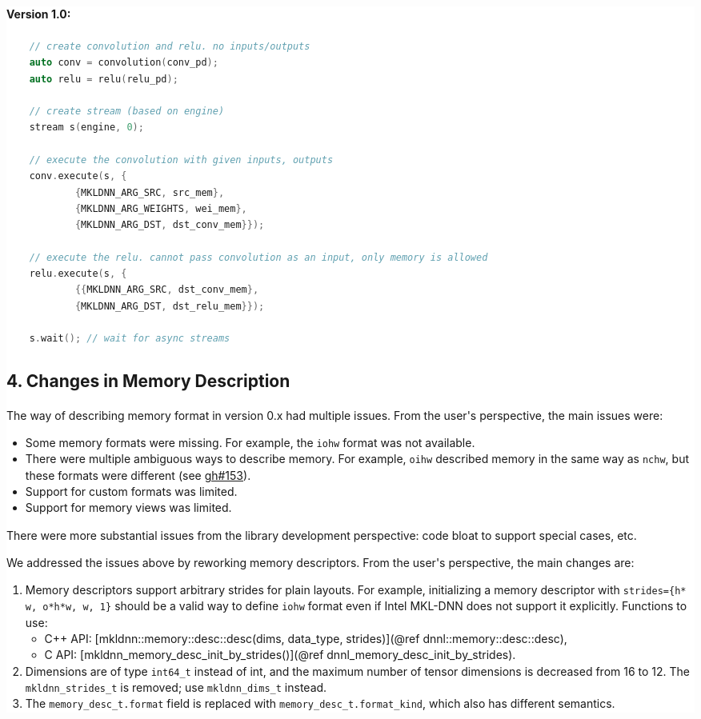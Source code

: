 #### Version 1.0:
~~~cpp
    // create convolution and relu. no inputs/outputs
    auto conv = convolution(conv_pd);
    auto relu = relu(relu_pd);

    // create stream (based on engine)
    stream s(engine, 0);

    // execute the convolution with given inputs, outputs
    conv.execute(s, {
            {MKLDNN_ARG_SRC, src_mem},
            {MKLDNN_ARG_WEIGHTS, wei_mem},
            {MKLDNN_ARG_DST, dst_conv_mem}});

    // execute the relu. cannot pass convolution as an input, only memory is allowed
    relu.execute(s, {
            {{MKLDNN_ARG_SRC, dst_conv_mem},
            {MKLDNN_ARG_DST, dst_relu_mem}});

    s.wait(); // wait for async streams
~~~

## 4. Changes in Memory Description

The way of describing memory format in version 0.x had multiple issues. From
the user's perspective, the main issues were:
- Some memory formats were missing. For example, the `iohw` format was not
  available.
- There were multiple ambiguous ways to describe memory. For example, `oihw`
  described memory in the same way as `nchw`, but these formats were different
  (see [gh#153](https://github.com/oneapi-src/oneDNN/issues/153)).
- Support for custom formats was limited.
- Support for memory views was limited.

There were more substantial issues from the library development perspective:
code bloat to support special cases, etc.

We addressed the issues above by reworking memory descriptors. From the user's
perspective, the main changes are:
1. Memory descriptors support arbitrary strides for plain layouts. For
   example, initializing a memory descriptor with `strides={h*w, o*h*w, w, 1}`
   should be a valid way to define `iohw` format even if Intel MKL-DNN does not
   support it explicitly. Functions to use:
   - C++ API: [mkldnn::memory::desc::desc(dims, data_type, strides)](@ref dnnl::memory::desc::desc),
   - C API: [mkldnn_memory_desc_init_by_strides()](@ref dnnl_memory_desc_init_by_strides).
2. Dimensions are of type `int64_t` instead of int, and the maximum number
   of tensor dimensions is decreased from 16 to 12. The `mkldnn_strides_t`
   is removed; use `mkldnn_dims_t` instead.
3. The `memory_desc_t.format` field is replaced with
   `memory_desc_t.format_kind`, which also has different semantics.
